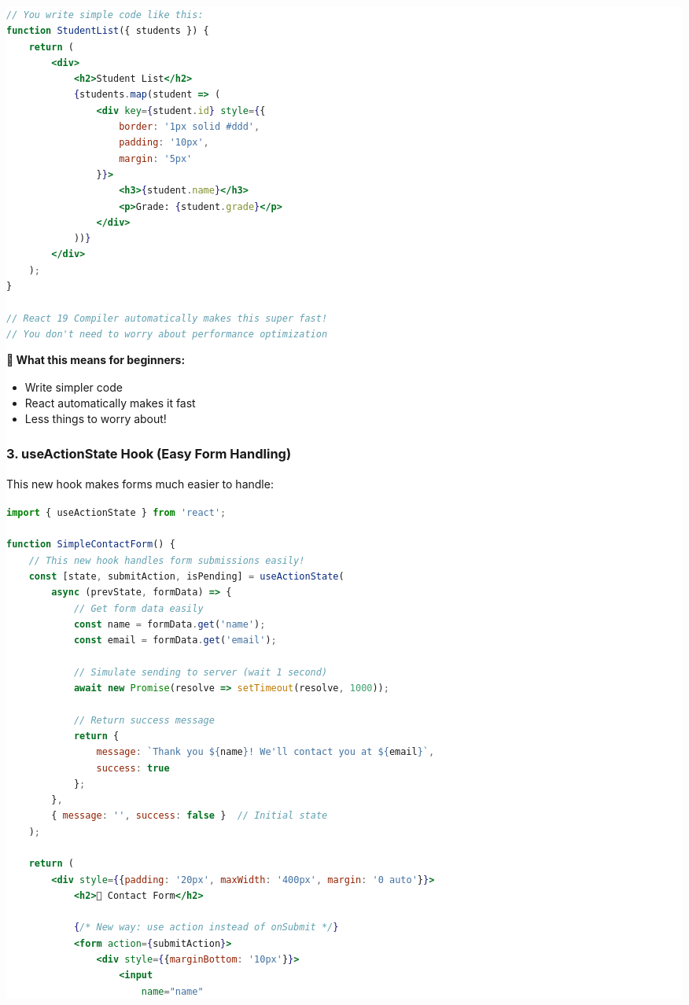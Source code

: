 ```jsx
// You write simple code like this:
function StudentList({ students }) {
    return (
        <div>
            <h2>Student List</h2>
            {students.map(student => (
                <div key={student.id} style={{
                    border: '1px solid #ddd',
                    padding: '10px',
                    margin: '5px'
                }}>
                    <h3>{student.name}</h3>
                    <p>Grade: {student.grade}</p>
                </div>
            ))}
        </div>
    );
}

// React 19 Compiler automatically makes this super fast!
// You don't need to worry about performance optimization
```

**🎯 What this means for beginners:**
- Write simpler code
- React automatically makes it fast
- Less things to worry about!

### 3. useActionState Hook (Easy Form Handling)

This new hook makes forms much easier to handle:

```jsx
import { useActionState } from 'react';

function SimpleContactForm() {
    // This new hook handles form submissions easily!
    const [state, submitAction, isPending] = useActionState(
        async (prevState, formData) => {
            // Get form data easily
            const name = formData.get('name');
            const email = formData.get('email');
            
            // Simulate sending to server (wait 1 second)
            await new Promise(resolve => setTimeout(resolve, 1000));
            
            // Return success message
            return { 
                message: `Thank you ${name}! We'll contact you at ${email}`,
                success: true 
            };
        },
        { message: '', success: false }  // Initial state
    );
    
    return (
        <div style={{padding: '20px', maxWidth: '400px', margin: '0 auto'}}>
            <h2>📧 Contact Form</h2>
            
            {/* New way: use action instead of onSubmit */}
            <form action={submitAction}>
                <div style={{marginBottom: '10px'}}>
                    <input
                        name="name"
```